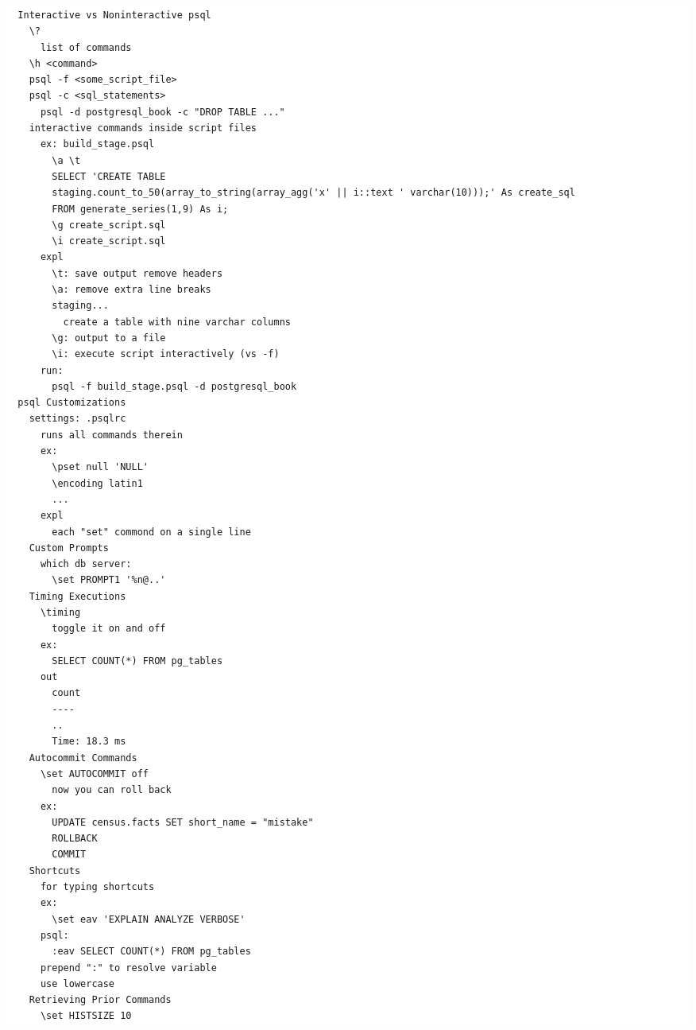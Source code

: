       Interactive vs Noninteractive psql
        \?
          list of commands
        \h <command>
        psql -f <some_script_file>
        psql -c <sql_statements>
          psql -d postgresql_book -c "DROP TABLE ..."
        interactive commands inside script files
          ex: build_stage.psql
            \a \t
            SELECT 'CREATE TABLE
            staging.count_to_50(array_to_string(array_agg('x' || i::text ' varchar(10)));' As create_sql
            FROM generate_series(1,9) As i;
            \g create_script.sql
            \i create_script.sql
          expl
            \t: save output remove headers
            \a: remove extra line breaks
            staging...
              create a table with nine varchar columns
            \g: output to a file
            \i: execute script interactively (vs -f)
          run:
            psql -f build_stage.psql -d postgresql_book
      psql Customizations
        settings: .psqlrc
          runs all commands therein
          ex:
            \pset null 'NULL'
            \encoding latin1
            ...
          expl
            each "set" commond on a single line
        Custom Prompts
          which db server:
            \set PROMPT1 '%n@..'
        Timing Executions
          \timing
            toggle it on and off
          ex:
            SELECT COUNT(*) FROM pg_tables
          out
            count
            ----
            ..
            Time: 18.3 ms
        Autocommit Commands
          \set AUTOCOMMIT off
            now you can roll back
          ex:
            UPDATE census.facts SET short_name = "mistake"
            ROLLBACK
            COMMIT
        Shortcuts
          for typing shortcuts
          ex:
            \set eav 'EXPLAIN ANALYZE VERBOSE'
          psql:
            :eav SELECT COUNT(*) FROM pg_tables
          prepend ":" to resolve variable
          use lowercase
        Retrieving Prior Commands
          \set HISTSIZE 10
